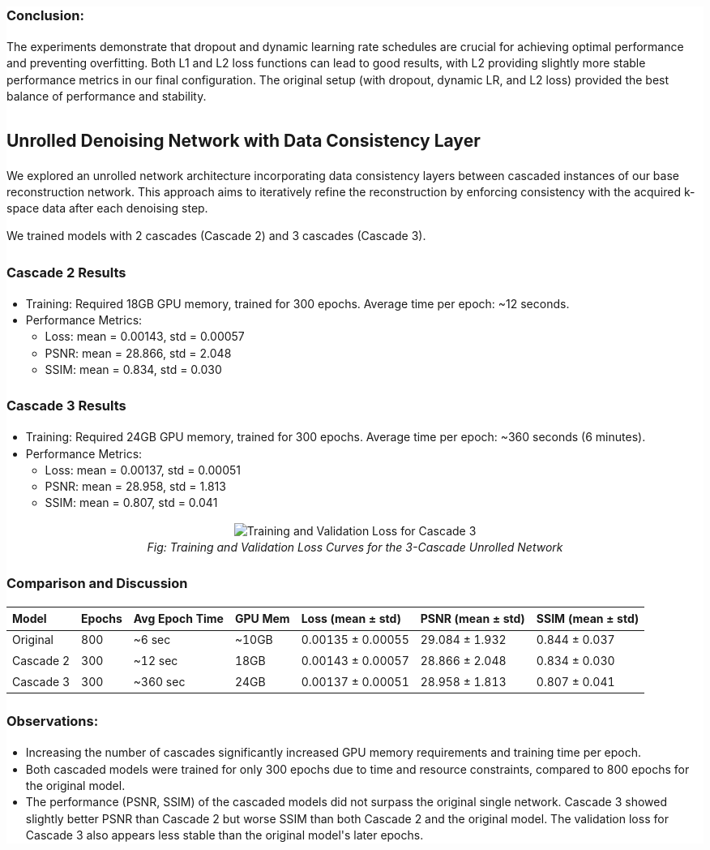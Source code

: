 ### Conclusion:
The experiments demonstrate that dropout and dynamic learning rate schedules are crucial for achieving optimal performance and preventing overfitting. Both L1 and L2 loss functions can lead to good results, with L2 providing slightly more stable performance metrics in our final configuration. The original setup (with dropout, dynamic LR, and L2 loss) provided the best balance of performance and stability.

## Unrolled Denoising Network with Data Consistency Layer

We explored an unrolled network architecture incorporating data consistency layers between cascaded instances of our base reconstruction network. This approach aims to iteratively refine the reconstruction by enforcing consistency with the acquired k-space data after each denoising step.

We trained models with 2 cascades (Cascade 2) and 3 cascades (Cascade 3).

### Cascade 2 Results
-   Training: Required 18GB GPU memory, trained for 300 epochs. Average time per epoch: ~12 seconds.
-   Performance Metrics:
    -   Loss: mean = 0.00143, std = 0.00057
    -   PSNR: mean = 28.866, std = 2.048
    -   SSIM: mean = 0.834, std = 0.030

### Cascade 3 Results
-   Training: Required 24GB GPU memory, trained for 300 epochs. Average time per epoch: ~360 seconds (6 minutes).
-   Performance Metrics:
    -   Loss: mean = 0.00137, std = 0.00051
    -   PSNR: mean = 28.958, std = 1.813
    -   SSIM: mean = 0.807, std = 0.041

<div align="center">
    <figure>
        <img src="assets/Training Loss and Validation Loss Unrolled.png" alt="Training and Validation Loss for Cascade 3">
        <figcaption><em>Fig: Training and Validation Loss Curves for the 3-Cascade Unrolled Network</em></figcaption>
    </figure>
</div>

### Comparison and Discussion

| Model         | Epochs | Avg Epoch Time | GPU Mem | Loss (mean ± std)     | PSNR (mean ± std)   | SSIM (mean ± std)   |
| :------------ | :----- | :------------- | :------ | :-------------------- | :------------------ | :------------------ |
| Original      | 800    | ~6 sec         | ~10GB   | 0.00135 ± 0.00055     | 29.084 ± 1.932      | 0.844 ± 0.037       |
| Cascade 2     | 300    | ~12 sec        | 18GB    | 0.00143 ± 0.00057     | 28.866 ± 2.048      | 0.834 ± 0.030       |
| Cascade 3     | 300    | ~360 sec       | 24GB    | 0.00137 ± 0.00051     | 28.958 ± 1.813      | 0.807 ± 0.041       |

### Observations:
-   Increasing the number of cascades significantly increased GPU memory requirements and training time per epoch.
-   Both cascaded models were trained for only 300 epochs due to time and resource constraints, compared to 800 epochs for the original model.
-   The performance (PSNR, SSIM) of the cascaded models did not surpass the original single network. Cascade 3 showed slightly better PSNR than Cascade 2 but worse SSIM than both Cascade 2 and the original model. The validation loss for Cascade 3 also appears less stable than the original model's later epochs.
